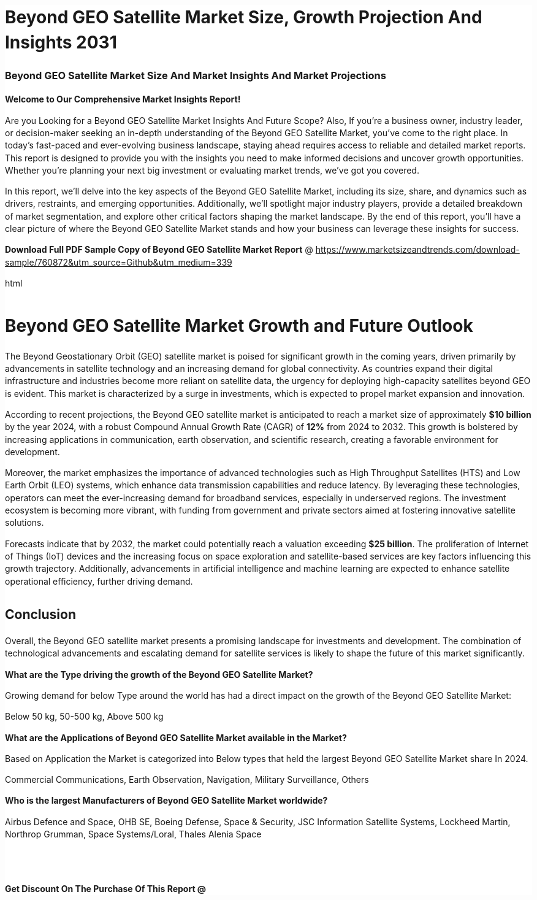<h1>Beyond GEO Satellite Market Size, Growth Projection And Insights 2031</h1><div class="" data-test-id=""><h3><span class="">Beyond GEO Satellite Market Size And Market Insights And Market Projections</span></h3></div><div class="" data-test-id=""><p><strong>Welcome to Our Comprehensive Market Insights Report!</strong></p><p>Are you Looking for a Beyond GEO Satellite Market Insights And Future Scope? Also, If you&rsquo;re a business owner, industry leader, or decision-maker seeking an in-depth understanding of the Beyond GEO Satellite Market, you&rsquo;ve come to the right place. In today&rsquo;s fast-paced and ever-evolving business landscape, staying ahead requires access to reliable and detailed market reports. This report is designed to provide you with the insights you need to make informed decisions and uncover growth opportunities. Whether you&rsquo;re planning your next big investment or evaluating market trends, we&rsquo;ve got you covered.</p><p>In this report, we&rsquo;ll delve into the key aspects of the Beyond GEO Satellite Market, including its size, share, and dynamics such as drivers, restraints, and emerging opportunities. Additionally, we&rsquo;ll spotlight major industry players, provide a detailed breakdown of market segmentation, and explore other critical factors shaping the market landscape. By the end of this report, you&rsquo;ll have a clear picture of where the Beyond GEO Satellite Market stands and how your business can leverage these insights for success.</p><p><strong>Download Full PDF Sample Copy of Beyond GEO Satellite Market Report</strong> @ <a href="https://www.marketsizeandtrends.com/download-sample/760872&utm_source=Github&utm_medium=339" target="_blank">https://www.marketsizeandtrends.com/download-sample/760872&utm_source=Github&utm_medium=339</a></p></div><div class="" data-test-id=""><p><span class="">html<!DOCTYPE html><html lang="en"><head> <meta charset="UTF-8"> <meta name="viewport" content="width=device-width, initial-scale=1.0"> <title>Beyond GEO Satellite Market Growth and Outlook</title></head><body> <h1>Beyond GEO Satellite Market Growth and Future Outlook</h1> <p>The Beyond Geostationary Orbit (GEO) satellite market is poised for significant growth in the coming years, driven primarily by advancements in satellite technology and an increasing demand for global connectivity. As countries expand their digital infrastructure and industries become more reliant on satellite data, the urgency for deploying high-capacity satellites beyond GEO is evident. This market is characterized by a surge in investments, which is expected to propel market expansion and innovation.</p> <p>According to recent projections, the Beyond GEO satellite market is anticipated to reach a market size of approximately <strong>$10 billion</strong> by the year 2024, with a robust Compound Annual Growth Rate (CAGR) of <strong>12%</strong> from 2024 to 2032. This growth is bolstered by increasing applications in communication, earth observation, and scientific research, creating a favorable environment for development.</p> <p><strong></strong></p> <p>Moreover, the market emphasizes the importance of advanced technologies such as High Throughput Satellites (HTS) and Low Earth Orbit (LEO) systems, which enhance data transmission capabilities and reduce latency. By leveraging these technologies, operators can meet the ever-increasing demand for broadband services, especially in underserved regions. The investment ecosystem is becoming more vibrant, with funding from government and private sectors aimed at fostering innovative satellite solutions.</p> <p>Forecasts indicate that by 2032, the market could potentially reach a valuation exceeding <strong>$25 billion</strong>. The proliferation of Internet of Things (IoT) devices and the increasing focus on space exploration and satellite-based services are key factors influencing this growth trajectory. Additionally, advancements in artificial intelligence and machine learning are expected to enhance satellite operational efficiency, further driving demand.</p> <h2>Conclusion</h2> <p>Overall, the Beyond GEO satellite market presents a promising landscape for investments and development. The combination of technological advancements and escalating demand for satellite services is likely to shape the future of this market significantly.</p></body></html></span></p><p><strong><span class="">What are the&nbsp;Type driving the growth of the Beyond GEO Satellite Market?</span></strong></p></div><div class="" data-test-id=""><p><span class="">Growing demand for below Type around the world has had a direct impact on the growth of the Beyond GEO Satellite Market:</span></p></div><div class="" data-test-id=""><p>Below 50 kg, 50-500 kg, Above 500 kg</p><p><span class=""><strong>What are the&nbsp;Applications&nbsp;of Beyond GEO Satellite Market available in the Market?</strong></span></p></div><div class="" data-test-id=""><p><span class="">Based on Application the Market is categorized into Below types that held the largest Beyond GEO Satellite Market share In 2024.</span></p></div><div class="" data-test-id=""><p><span class="">Commercial Communications, Earth Observation, Navigation, Military Surveillance, Others</span></p><p><span class=""><strong>Who is the largest Manufacturers of Beyond GEO Satellite Market worldwide?</strong></span></p></div><div class="" data-test-id=""><p><span class="">Airbus Defence and Space, OHB SE, Boeing Defense, Space & Security, JSC Information Satellite Systems, Lockheed Martin, Northrop Grumman, Space Systems/Loral, Thales Alenia Space</span></p></div><div class="" data-test-id="">&nbsp;</div><div class="" data-test-id="">&nbsp;</div><div class="" data-test-id=""><p><span class=""><strong>Get Discount On The Purchase Of This Report @</strong>